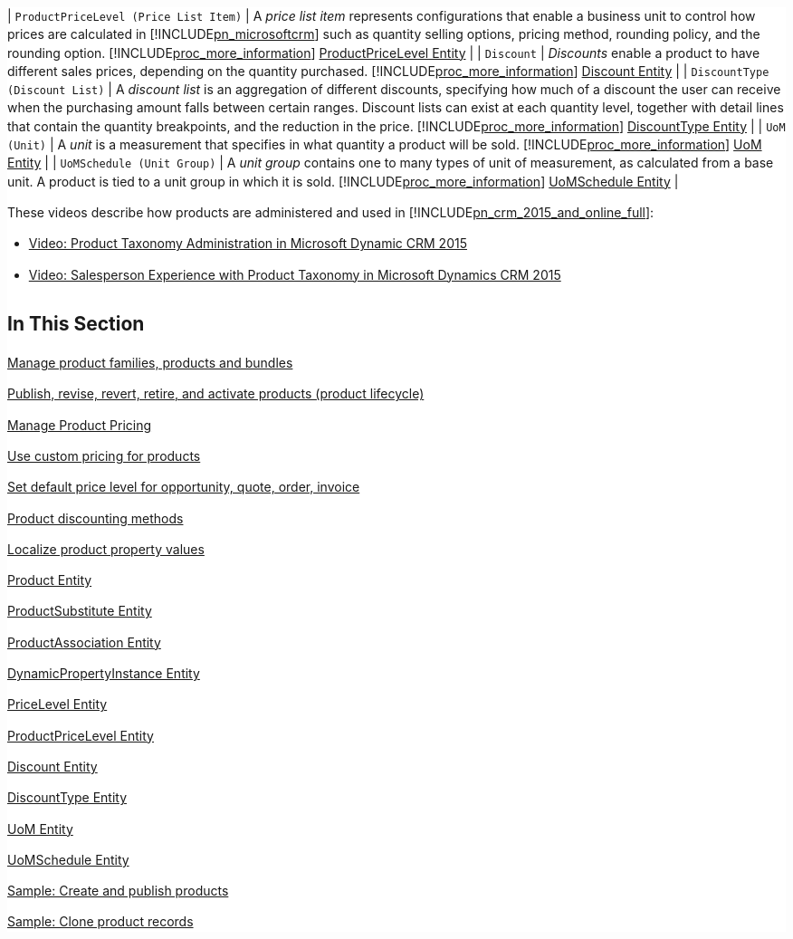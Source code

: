 |           `ProductPriceLevel (Price List Item)`           |                                                             A *price list item* represents configurations that enable a business unit to control how prices are calculated in [!INCLUDE[pn_microsoftcrm](../includes/pn-microsoftcrm.md)] such as quantity selling options, pricing method, rounding policy, and the rounding option. [!INCLUDE[proc_more_information](../includes/proc-more-information.md)] [ProductPriceLevel Entity](entities/productpricelevel.md)                                                              |
|                        `Discount`                         |                                                                                                                                                          *Discounts* enable a product to have different sales prices, depending on the quantity purchased. [!INCLUDE[proc_more_information](../includes/proc-more-information.md)] [Discount Entity](entities/discount.md)                                                                                                                                                           |
|              `DiscountType (Discount List)`               |                                        A *discount list* is an aggregation of different discounts, specifying how much of a discount the user can receive when the purchasing amount falls between certain ranges. Discount lists can exist at each quantity level, together with detail lines that contain the quantity breakpoints, and the reduction in the price. [!INCLUDE[proc_more_information](../includes/proc-more-information.md)] [DiscountType Entity](entities/discounttype.md)                                        |
|                       `UoM (Unit)`                        |                                                                                                                                                                       A *unit* is a measurement that specifies in what quantity a product will be sold. [!INCLUDE[proc_more_information](../includes/proc-more-information.md)] [UoM Entity](entities/uom.md)                                                                                                                                                                        |
|                `UoMSchedule (Unit Group)`                 |                                                                                                                            A *unit group* contains one to many types of unit of measurement, as calculated from a base unit. A product is tied to a unit group in which it is sold. [!INCLUDE[proc_more_information](../includes/proc-more-information.md)] [UoMSchedule Entity](entities/uomschedule.md)                                                                                                                            |
  
 These videos describe how products are administered and used in [!INCLUDE[pn_crm_2015_and_online_full](../includes/pn-crm-2015-and-online-full.md)]:  
  
-   [Video: Product Taxonomy Administration in Microsoft Dynamic CRM 2015](http://youtu.be/OnjdSUjulVw)  
  
-   [Video: Salesperson Experience with Product Taxonomy in Microsoft Dynamics CRM 2015](http://youtu.be/MptViq7tf_s)  
  
## In This Section  
 [Manage product families, products and bundles](create-manage-product-families-products-bundles-product-properties.md)  
  
 [Publish, revise, revert, retire, and activate products (product lifecycle)](publish-revise-revert-retire-activate-products.md)  
  
 [Manage Product Pricing](product-pricing-methods.md)  
  
 [Use custom pricing for products](use-custom-pricing-products.md)  
  
 [Set default price level for opportunity, quote, order, invoice](set-default-price-level-for-opportunity-quote-order-invoice.md)  
  
 [Product discounting methods](product-discounting-methods.md)  
  
 [Localize product property values](localize-product-property-values.md)  
  
 [Product Entity](entities/product.md)  
  
 [ProductSubstitute Entity](entities/productsubstitute.md)  
  
 [ProductAssociation Entity](entities/productassociation.md)  
  
 [DynamicPropertyInstance Entity](entities/dynamicpropertyinstance.md)  
  
 [PriceLevel Entity](entities/pricelevel.md)  
  
 [ProductPriceLevel Entity](entities/productpricelevel.md)  
  
 [Discount Entity](entities/discount.md)  
  
 [DiscountType Entity](entities/discounttype.md)  
  
 [UoM Entity](entities/uom.md)  
  
 [UoMSchedule Entity](entities/uomschedule.md)  
  
 [Sample: Create and publish products](sample-create-publish-products.md)  
  
 [Sample: Clone product records](sample-clone-product-records.md)  
  